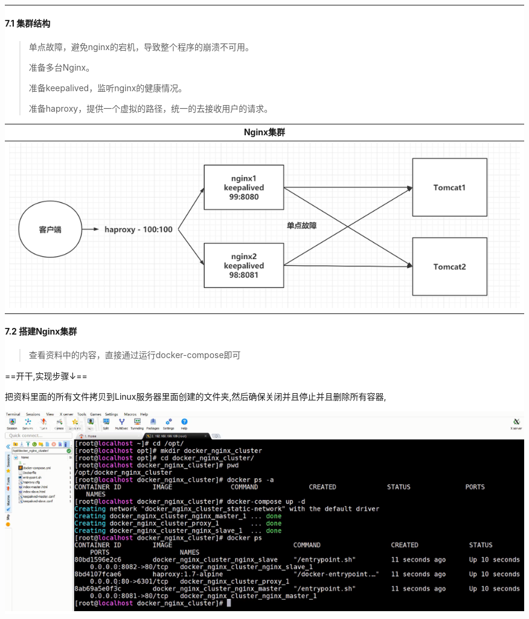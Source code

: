 ------

#### 7.1 集群结构

> 单点故障，避免nginx的宕机，导致整个程序的崩溃不可用。
>
> 准备多台Nginx。
>
> 准备keepalived，监听nginx的健康情况。
>
> 准备haproxy，提供一个虚拟的路径，统一的去接收用户的请求。

|                  Nginx集群                   |
| :------------------------------------------: |
| ![1588755548570](Pictures/1588755548570.png) |



#### 7.2 搭建Nginx集群

> 查看资料中的内容，直接通过运行docker-compose即可

==开干,实现步骤↓==

把资料里面的所有文件拷贝到Linux服务器里面创建的文件夹,然后确保关闭并且停止并且删除所有容器,

![1624953309615](assets/1624953309615.png)
